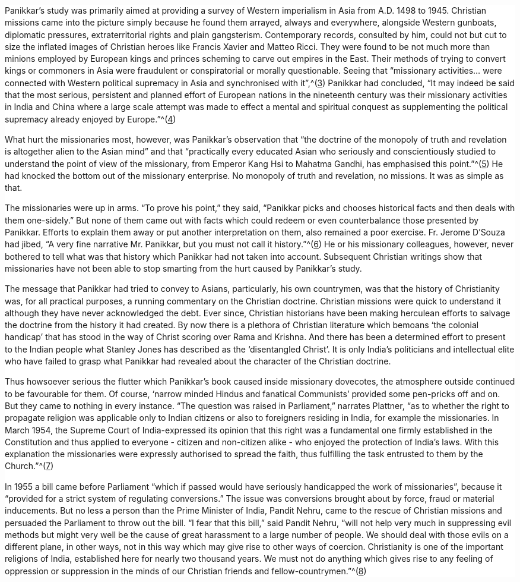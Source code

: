 Panikkar’s study was primarily aimed at providing a survey of Western imperialism in Asia from A.D. 1498 to 1945.  Christian missions came into the picture simply because he found them arrayed, always and everywhere, alongside Western gunboats, diplomatic pressures, extraterritorial rights and plain gangsterism.  Contemporary records, consulted by him, could not but cut to size the inflated images of Christian heroes like Francis Xavier and Matteo Ricci.  They were found to be not much more than minions employed by European kings and princes scheming to carve out empires in the East.  Their methods of trying to convert kings or commoners in Asia were fraudulent or conspiratorial or morally questionable.  Seeing that “missionary activities… were connected with Western political supremacy in Asia and synchronised with it”,^([3](#3)) Panikkar had concluded, “It may indeed be said that the most serious, persistent and planned effort of European nations in the nineteenth century was their missionary activities in India and China where a large scale attempt was made to effect a mental and spiritual conquest as supplementing the political supremacy already enjoyed by Europe.”^([4](#4))

What hurt the missionaries most, however, was Panikkar’s observation that “the doctrine of the monopoly of truth and revelation is altogether alien to the Asian mind” and that “practically every educated Asian who seriously and conscientiously studied to understand the point of view of the missionary, from Emperor Kang Hsi to Mahatma Gandhi, has emphasised this point.”^([5](#5)) He had knocked the bottom out of the missionary enterprise.  No monopoly of truth and revelation, no missions.  It was as simple as that.

The missionaries were up in arms.  “To prove his point,” they said, “Panikkar picks and chooses historical facts and then deals with them one-sidely.” But none of them came out with facts which could redeem or even counterbalance those presented by Panikkar.  Efforts to explain them away or put another interpretation on them, also remained a poor exercise.  Fr. Jerome D’Souza had jibed, “A very fine narrative Mr. Panikkar, but you must not call it history.”^([6](#6)) He or his missionary colleagues, however, never bothered to tell what was that history which Panikkar had not taken into account.  Subsequent Christian writings show that missionaries have not been able to stop smarting from the hurt caused by Panikkar’s study.

The message that Panikkar had tried to convey to Asians, particularly, his own countrymen, was that the history of Christianity was, for all practical purposes, a running commentary on the Christian doctrine. 
Christian missions were quick to understand it although they have never acknowledged the debt.  Ever since, Christian historians have been making herculean efforts to salvage the doctrine from the history it had created.  By now there is a plethora of Christian literature which bemoans ‘the colonial handicap’ that has stood in the way of Christ scoring over Rama and Krishna.  And there has been a determined effort to present to the Indian people what Stanley Jones has described as the ‘disentangled Christ’.  It is only India’s politicians and intellectual elite who have failed to grasp what Panikkar had revealed about the character of the Christian doctrine.

Thus howsoever serious the flutter which Panikkar’s book caused inside missionary dovecotes, the atmosphere outside continued to be favourable for them.  Of course, ‘narrow minded Hindus and fanatical Communists’ provided some pen-pricks off and on.  But they came to nothing in every instance.  “The question was raised in Parliament,” narrates Plattner, “as to whether the right to propagate religion was applicable only to Indian citizens or also to foreigners residing in India, for example the missionaries.  In March 1954, the Supreme Court of India-expressed its opinion that this right was a fundamental one firmly established in the Constitution and thus applied to everyone - citizen and non-citizen alike - who enjoyed the protection of India’s laws.  With this explanation the missionaries were expressly authorised to spread the faith, thus fulfilling the task entrusted to them by the Church.”^([7](#7))

In 1955 a bill came before Parliament “which if passed would have seriously handicapped the work of missionaries”, because it “provided for a strict system of regulating conversions.” The issue was conversions brought about by force, fraud or material inducements.  But no less a person than the Prime Minister of India, Pandit Nehru, came to the rescue of Christian missions and persuaded the Parliament to throw out the bill.  “I fear that this bill,” said Pandit Nehru, “will not help very much in suppressing evil methods but might very well be the cause of great harassment to a large number of people.  We should deal with those evils on a different plane, in other ways, not in this way which may give rise to other ways of coercion.  Christianity is one of the important religions of India, established here for nearly two thousand years.  We must not do anything which gives rise to any feeling of oppression or suppression in the minds of our Christian friends and fellow-countrymen.”^([8](#8))
